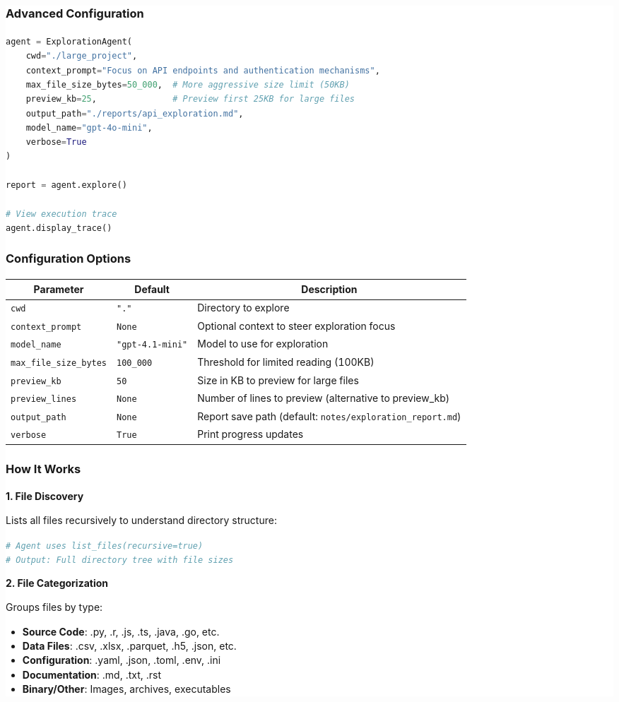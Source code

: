 ### Advanced Configuration

```python
agent = ExplorationAgent(
    cwd="./large_project",
    context_prompt="Focus on API endpoints and authentication mechanisms",
    max_file_size_bytes=50_000,  # More aggressive size limit (50KB)
    preview_kb=25,               # Preview first 25KB for large files
    output_path="./reports/api_exploration.md",
    model_name="gpt-4o-mini",
    verbose=True
)

report = agent.explore()

# View execution trace
agent.display_trace()
```

### Configuration Options

| Parameter | Default | Description |
|-----------|---------|-------------|
| `cwd` | `"."` | Directory to explore |
| `context_prompt` | `None` | Optional context to steer exploration focus |
| `model_name` | `"gpt-4.1-mini"` | Model to use for exploration |
| `max_file_size_bytes` | `100_000` | Threshold for limited reading (100KB) |
| `preview_kb` | `50` | Size in KB to preview for large files |
| `preview_lines` | `None` | Number of lines to preview (alternative to preview_kb) |
| `output_path` | `None` | Report save path (default: `notes/exploration_report.md`) |
| `verbose` | `True` | Print progress updates |

### How It Works

**1. File Discovery**

Lists all files recursively to understand directory structure:

```python
# Agent uses list_files(recursive=true)
# Output: Full directory tree with file sizes
```

**2. File Categorization**

Groups files by type:
- **Source Code**: .py, .r, .js, .ts, .java, .go, etc.
- **Data Files**: .csv, .xlsx, .parquet, .h5, .json, etc.
- **Configuration**: .yaml, .json, .toml, .env, .ini
- **Documentation**: .md, .txt, .rst
- **Binary/Other**: Images, archives, executables
